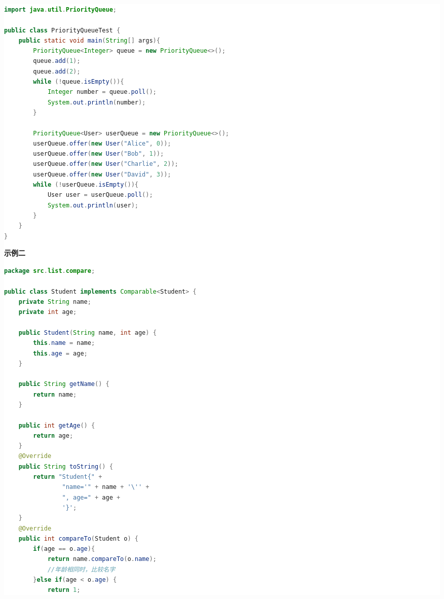 ```java
import java.util.PriorityQueue;

public class PriorityQueueTest {
    public static void main(String[] args){
        PriorityQueue<Integer> queue = new PriorityQueue<>();
        queue.add(1);
        queue.add(2);
        while (!queue.isEmpty()){
            Integer number = queue.poll();
            System.out.println(number);
        }

        PriorityQueue<User> userQueue = new PriorityQueue<>();
        userQueue.offer(new User("Alice", 0));
        userQueue.offer(new User("Bob", 1));
        userQueue.offer(new User("Charlie", 2));
        userQueue.offer(new User("David", 3));
        while (!userQueue.isEmpty()){
            User user = userQueue.poll();
            System.out.println(user);
        }
    }
}


```





**示例二**

```java
package src.list.compare;

public class Student implements Comparable<Student> {
    private String name;
    private int age;

    public Student(String name, int age) {
        this.name = name;
        this.age = age;
    }

    public String getName() {
        return name;
    }

    public int getAge() {
        return age;
    }
    @Override
    public String toString() {
        return "Student{" +
                "name='" + name + '\'' +
                ", age=" + age +
                '}';
    }
    @Override
    public int compareTo(Student o) {
        if(age == o.age){
            return name.compareTo(o.name);
            //年龄相同时，比较名字
        }else if(age < o.age) {
            return 1;
```